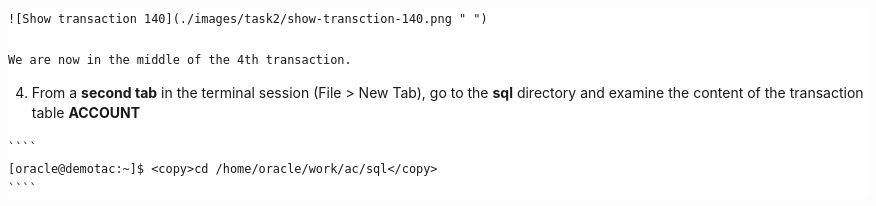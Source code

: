     ![Show transaction 140](./images/task2/show-transction-140.png " ")

    We are now in the middle of the 4th transaction.

  4. From a **second tab** in the terminal session (File > New Tab), go to the **sql** directory and examine the content of the transaction table **ACCOUNT**

    ````
    [oracle@demotac:~]$ <copy>cd /home/oracle/work/ac/sql</copy>
    ````
